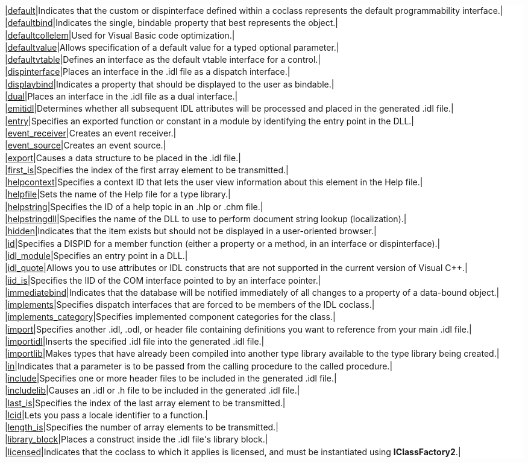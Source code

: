 |[default](../vs140/default--c---.md)|Indicates that the custom or dispinterface defined within a coclass represents the default programmability interface.|  
|[defaultbind](../vs140/defaultbind.md)|Indicates the single, bindable property that best represents the object.|  
|[defaultcollelem](../vs140/defaultcollelem.md)|Used for Visual Basic code optimization.|  
|[defaultvalue](../vs140/defaultvalue.md)|Allows specification of a default value for a typed optional parameter.|  
|[defaultvtable](../vs140/defaultvtable.md)|Defines an interface as the default vtable interface for a control.|  
|[dispinterface](../vs140/dispinterface.md)|Places an interface in the .idl file as a dispatch interface.|  
|[displaybind](../vs140/displaybind.md)|Indicates a property that should be displayed to the user as bindable.|  
|[dual](../vs140/dual.md)|Places an interface in the .idl file as a dual interface.|  
|[emitidl](../vs140/emitidl.md)|Determines whether all subsequent IDL attributes will be processed and placed in the generated .idl file.|  
|[entry](../vs140/entry.md)|Specifies an exported function or constant in a module by identifying the entry point in the DLL.|  
|[event_receiver](../vs140/event_receiver.md)|Creates an event receiver.|  
|[event_source](../vs140/event_source.md)|Creates an event source.|  
|[export](../vs140/export.md)|Causes a data structure to be placed in the .idl file.|  
|[first_is](../vs140/first_is.md)|Specifies the index of the first array element to be transmitted.|  
|[helpcontext](../vs140/helpcontext.md)|Specifies a context ID that lets the user view information about this element in the Help file.|  
|[helpfile](../vs140/helpfile.md)|Sets the name of the Help file for a type library.|  
|[helpstring](../vs140/helpstring.md)|Specifies the ID of a help topic in an .hlp or .chm file.|  
|[helpstringdll](../vs140/helpstringdll.md)|Specifies the name of the DLL to use to perform document string lookup (localization).|  
|[hidden](../vs140/hidden.md)|Indicates that the item exists but should not be displayed in a user-oriented browser.|  
|[id](../vs140/id.md)|Specifies a DISPID for a member function (either a property or a method, in an interface or dispinterface).|  
|[idl_module](../vs140/idl_module.md)|Specifies an entry point in a DLL.|  
|[idl_quote](../vs140/idl_quote.md)|Allows you to use attributes or IDL constructs that are not supported in the current version of Visual C++.|  
|[iid_is](../vs140/iid_is.md)|Specifies the IID of the COM interface pointed to by an interface pointer.|  
|[immediatebind](../vs140/immediatebind.md)|Indicates that the database will be notified immediately of all changes to a property of a data-bound object.|  
|[implements](../vs140/implements--c---.md)|Specifies dispatch interfaces that are forced to be members of the IDL coclass.|  
|[implements_category](../vs140/implements_category.md)|Specifies implemented component categories for the class.|  
|[import](../vs140/import.md)|Specifies another .idl, .odl, or header file containing definitions you want to reference from your main .idl file.|  
|[importidl](../vs140/importidl.md)|Inserts the specified .idl file into the generated .idl file.|  
|[importlib](../vs140/importlib.md)|Makes types that have already been compiled into another type library available to the type library being created.|  
|[in](../vs140/in--c---.md)|Indicates that a parameter is to be passed from the calling procedure to the called procedure.|  
|[include](../vs140/include--c---.md)|Specifies one or more header files to be included in the generated .idl file.|  
|[includelib](../vs140/includelib--c---.md)|Causes an .idl or .h file to be included in the generated .idl file.|  
|[last_is](../vs140/last_is.md)|Specifies the index of the last array element to be transmitted.|  
|[lcid](../vs140/lcid.md)|Lets you pass a locale identifier to a function.|  
|[length_is](../vs140/length_is.md)|Specifies the number of array elements to be transmitted.|  
|[library_block](../vs140/library_block.md)|Places a construct inside the .idl file's library block.|  
|[licensed](../vs140/licensed.md)|Indicates that the coclass to which it applies is licensed, and must be instantiated using **IClassFactory2**.|  